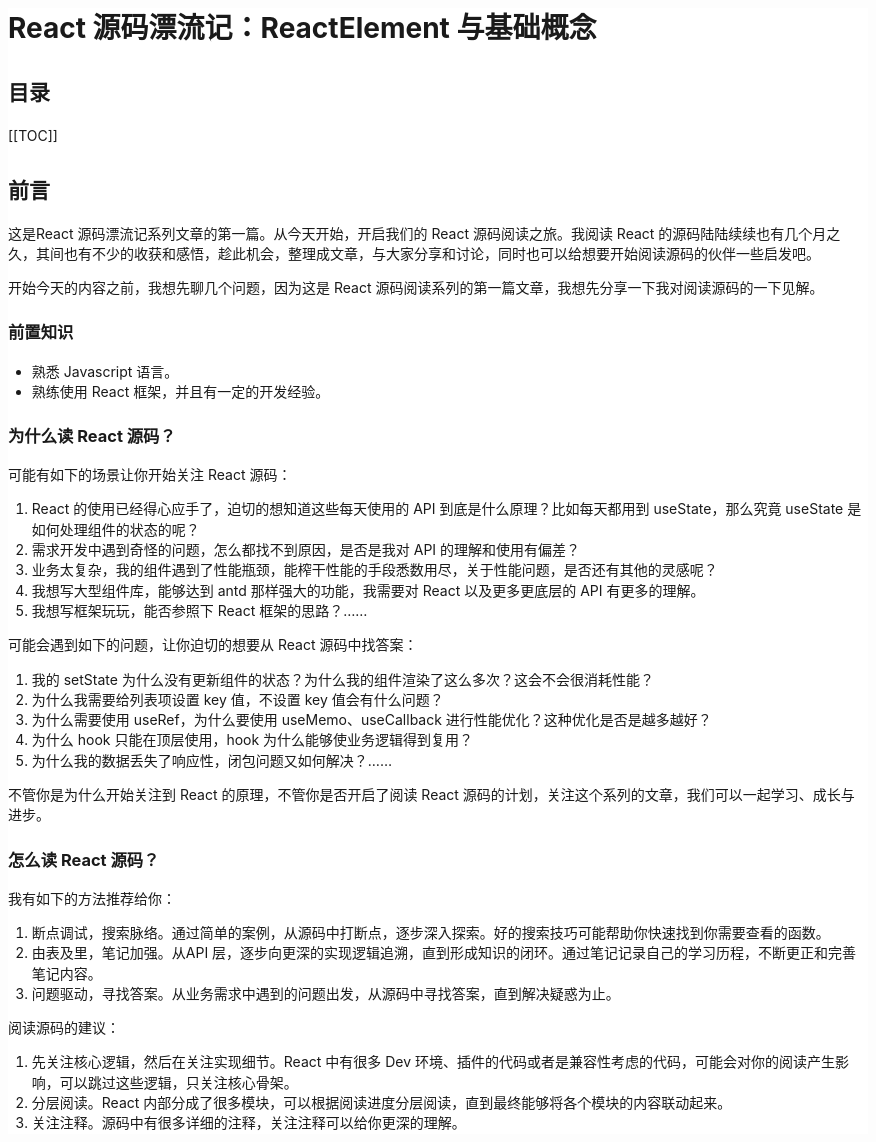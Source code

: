 # React 源码漂流记：ReactElement 与基础概念

<Badges :content="[{type: 'tip', text: 'React17'}, {type: 'tip', text: '精简'}]" />

<TimeToRead />

## 目录

[[TOC]]

## 前言

这是React 源码漂流记系列文章的第一篇。从今天开始，开启我们的 React 源码阅读之旅。我阅读 React 的源码陆陆续续也有几个月之久，其间也有不少的收获和感悟，趁此机会，整理成文章，与大家分享和讨论，同时也可以给想要开始阅读源码的伙伴一些启发吧。

开始今天的内容之前，我想先聊几个问题，因为这是 React 源码阅读系列的第一篇文章，我想先分享一下我对阅读源码的一下见解。

### 前置知识

- 熟悉 Javascript 语言。
- 熟练使用 React 框架，并且有一定的开发经验。

### 为什么读 React 源码？

可能有如下的场景让你开始关注 React 源码：

1. React 的使用已经得心应手了，迫切的想知道这些每天使用的 API 到底是什么原理？比如每天都用到 useState，那么究竟 useState 是如何处理组件的状态的呢？
2. 需求开发中遇到奇怪的问题，怎么都找不到原因，是否是我对 API 的理解和使用有偏差？
3. 业务太复杂，我的组件遇到了性能瓶颈，能榨干性能的手段悉数用尽，关于性能问题，是否还有其他的灵感呢？
4. 我想写大型组件库，能够达到 antd 那样强大的功能，我需要对 React 以及更多更底层的 API 有更多的理解。
5. 我想写框架玩玩，能否参照下 React 框架的思路？……

可能会遇到如下的问题，让你迫切的想要从 React 源码中找答案：

1. 我的 setState 为什么没有更新组件的状态？为什么我的组件渲染了这么多次？这会不会很消耗性能？
2. 为什么我需要给列表项设置 key 值，不设置 key 值会有什么问题？
3. 为什么需要使用 useRef，为什么要使用 useMemo、useCallback 进行性能优化？这种优化是否是越多越好？
4. 为什么 hook 只能在顶层使用，hook 为什么能够使业务逻辑得到复用？
5. 为什么我的数据丢失了响应性，闭包问题又如何解决？……

不管你是为什么开始关注到 React 的原理，不管你是否开启了阅读 React 源码的计划，关注这个系列的文章，我们可以一起学习、成长与进步。

### 怎么读 React 源码？

我有如下的方法推荐给你：

1. 断点调试，搜索脉络。通过简单的案例，从源码中打断点，逐步深入探索。好的搜索技巧可能帮助你快速找到你需要查看的函数。
2. 由表及里，笔记加强。从API 层，逐步向更深的实现逻辑追溯，直到形成知识的闭环。通过笔记记录自己的学习历程，不断更正和完善笔记内容。
3. 问题驱动，寻找答案。从业务需求中遇到的问题出发，从源码中寻找答案，直到解决疑惑为止。

阅读源码的建议：

1. 先关注核心逻辑，然后在关注实现细节。React 中有很多 Dev 环境、插件的代码或者是兼容性考虑的代码，可能会对你的阅读产生影响，可以跳过这些逻辑，只关注核心骨架。
2. 分层阅读。React 内部分成了很多模块，可以根据阅读进度分层阅读，直到最终能够将各个模块的内容联动起来。
3. 关注注释。源码中有很多详细的注释，关注注释可以给你更深的理解。
